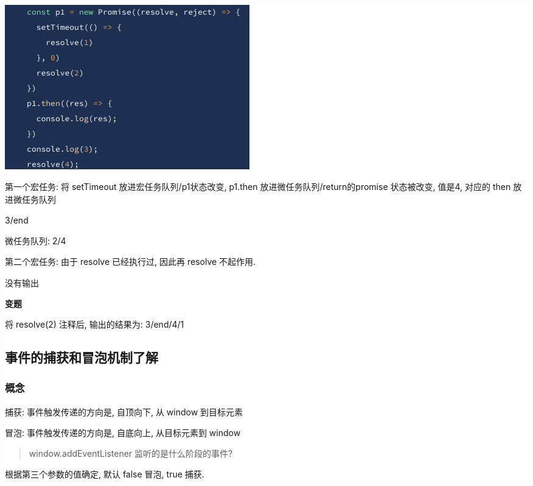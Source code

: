<img src="images/image-20210302220246633.png" alt="image-20210302220246633" style="zoom:50%;" />

第一个宏任务: 将 setTimeout 放进宏任务队列/p1状态改变, p1.then 放进微任务队列/return的promise 状态被改变, 值是4, 对应的 then 放进微任务队列

3/end

微任务队列: 2/4

第二个宏任务: 由于 resolve 已经执行过, 因此再 resolve 不起作用.

没有输出

**变题**

将 resolve(2) 注释后, 输出的结果为: 3/end/4/1

## 事件的捕获和冒泡机制了解

### 概念

捕获: 事件触发传递的方向是, 自顶向下, 从 window 到目标元素

冒泡: 事件触发传递的方向是, 自底向上, 从目标元素到 window

> window.addEventListener 监听的是什么阶段的事件?

根据第三个参数的值确定, 默认 false 冒泡, true 捕获.
